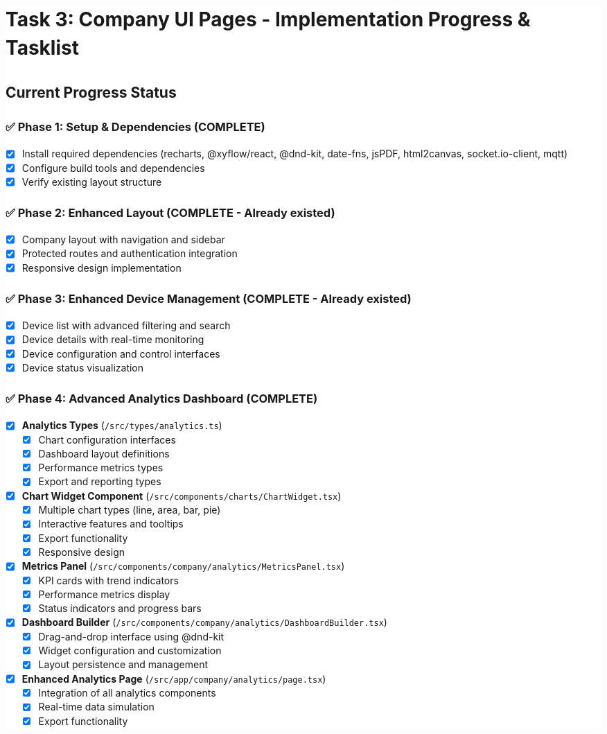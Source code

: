 # Task 3: Company UI Pages - Implementation Progress & Tasklist

## Current Progress Status

### ✅ Phase 1: Setup & Dependencies (COMPLETE)
- [x] Install required dependencies (recharts, @xyflow/react, @dnd-kit, date-fns, jsPDF, html2canvas, socket.io-client, mqtt)
- [x] Configure build tools and dependencies
- [x] Verify existing layout structure

### ✅ Phase 2: Enhanced Layout (COMPLETE - Already existed)
- [x] Company layout with navigation and sidebar
- [x] Protected routes and authentication integration
- [x] Responsive design implementation

### ✅ Phase 3: Enhanced Device Management (COMPLETE - Already existed)
- [x] Device list with advanced filtering and search
- [x] Device details with real-time monitoring
- [x] Device configuration and control interfaces
- [x] Device status visualization

### ✅ Phase 4: Advanced Analytics Dashboard (COMPLETE)
- [x] **Analytics Types** (`/src/types/analytics.ts`)
  - [x] Chart configuration interfaces
  - [x] Dashboard layout definitions
  - [x] Performance metrics types
  - [x] Export and reporting types

- [x] **Chart Widget Component** (`/src/components/charts/ChartWidget.tsx`)
  - [x] Multiple chart types (line, area, bar, pie)
  - [x] Interactive features and tooltips
  - [x] Export functionality
  - [x] Responsive design

- [x] **Metrics Panel** (`/src/components/company/analytics/MetricsPanel.tsx`)
  - [x] KPI cards with trend indicators
  - [x] Performance metrics display
  - [x] Status indicators and progress bars

- [x] **Dashboard Builder** (`/src/components/company/analytics/DashboardBuilder.tsx`)
  - [x] Drag-and-drop interface using @dnd-kit
  - [x] Widget configuration and customization
  - [x] Layout persistence and management

- [x] **Enhanced Analytics Page** (`/src/app/company/analytics/page.tsx`)
  - [x] Integration of all analytics components
  - [x] Real-time data simulation
  - [x] Export functionality

